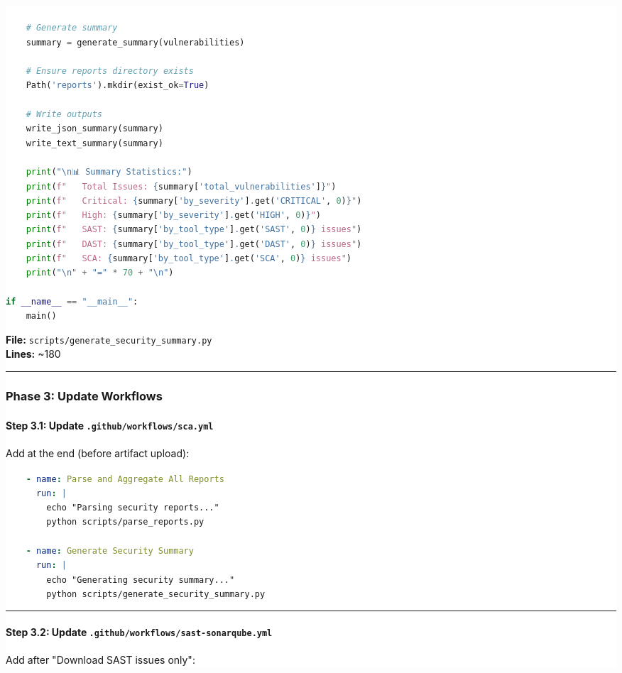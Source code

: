```python
    
    # Generate summary
    summary = generate_summary(vulnerabilities)
    
    # Ensure reports directory exists
    Path('reports').mkdir(exist_ok=True)
    
    # Write outputs
    write_json_summary(summary)
    write_text_summary(summary)
    
    print("\n📊 Summary Statistics:")
    print(f"   Total Issues: {summary['total_vulnerabilities']}")
    print(f"   Critical: {summary['by_severity'].get('CRITICAL', 0)}")
    print(f"   High: {summary['by_severity'].get('HIGH', 0)}")
    print(f"   SAST: {summary['by_tool_type'].get('SAST', 0)} issues")
    print(f"   DAST: {summary['by_tool_type'].get('DAST', 0)} issues")
    print(f"   SCA: {summary['by_tool_type'].get('SCA', 0)} issues")
    print("\n" + "=" * 70 + "\n")

if __name__ == "__main__":
    main()
```

**File:** `scripts/generate_security_summary.py`  
**Lines:** ~180

---

### Phase 3: Update Workflows

#### Step 3.1: Update `.github/workflows/sca.yml`

Add at the end (before artifact upload):

```yaml
    - name: Parse and Aggregate All Reports
      run: |
        echo "Parsing security reports..."
        python scripts/parse_reports.py
        
    - name: Generate Security Summary
      run: |
        echo "Generating security summary..."
        python scripts/generate_security_summary.py
```

---

#### Step 3.2: Update `.github/workflows/sast-sonarqube.yml`

Add after "Download SAST issues only":

